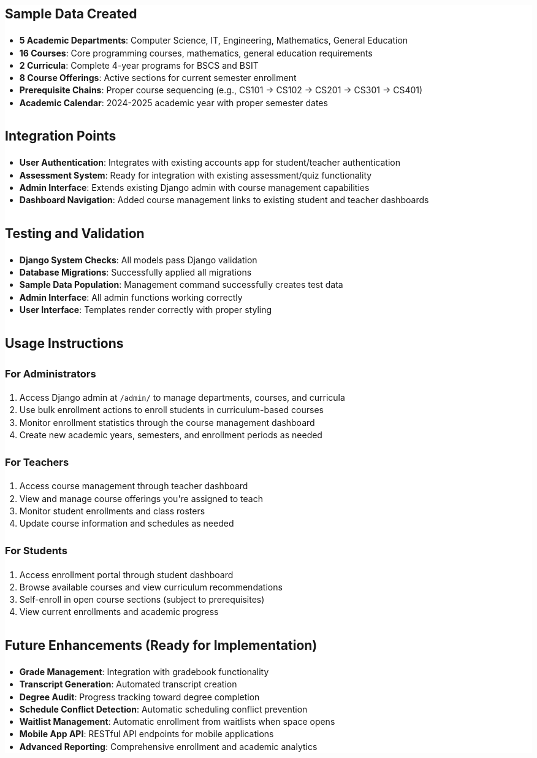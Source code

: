 ## Sample Data Created
- **5 Academic Departments**: Computer Science, IT, Engineering, Mathematics, General Education
- **16 Courses**: Core programming courses, mathematics, general education requirements
- **2 Curricula**: Complete 4-year programs for BSCS and BSIT
- **8 Course Offerings**: Active sections for current semester enrollment
- **Prerequisite Chains**: Proper course sequencing (e.g., CS101 → CS102 → CS201 → CS301 → CS401)
- **Academic Calendar**: 2024-2025 academic year with proper semester dates

## Integration Points
- **User Authentication**: Integrates with existing accounts app for student/teacher authentication
- **Assessment System**: Ready for integration with existing assessment/quiz functionality
- **Admin Interface**: Extends existing Django admin with course management capabilities
- **Dashboard Navigation**: Added course management links to existing student and teacher dashboards

## Testing and Validation
- **Django System Checks**: All models pass Django validation
- **Database Migrations**: Successfully applied all migrations
- **Sample Data Population**: Management command successfully creates test data
- **Admin Interface**: All admin functions working correctly
- **User Interface**: Templates render correctly with proper styling

## Usage Instructions

### For Administrators
1. Access Django admin at `/admin/` to manage departments, courses, and curricula
2. Use bulk enrollment actions to enroll students in curriculum-based courses
3. Monitor enrollment statistics through the course management dashboard
4. Create new academic years, semesters, and enrollment periods as needed

### For Teachers
1. Access course management through teacher dashboard
2. View and manage course offerings you're assigned to teach
3. Monitor student enrollments and class rosters
4. Update course information and schedules as needed

### For Students
1. Access enrollment portal through student dashboard
2. Browse available courses and view curriculum recommendations
3. Self-enroll in open course sections (subject to prerequisites)
4. View current enrollments and academic progress

## Future Enhancements (Ready for Implementation)
- **Grade Management**: Integration with gradebook functionality
- **Transcript Generation**: Automated transcript creation
- **Degree Audit**: Progress tracking toward degree completion
- **Schedule Conflict Detection**: Automatic scheduling conflict prevention
- **Waitlist Management**: Automatic enrollment from waitlists when space opens
- **Mobile App API**: RESTful API endpoints for mobile applications
- **Advanced Reporting**: Comprehensive enrollment and academic analytics
